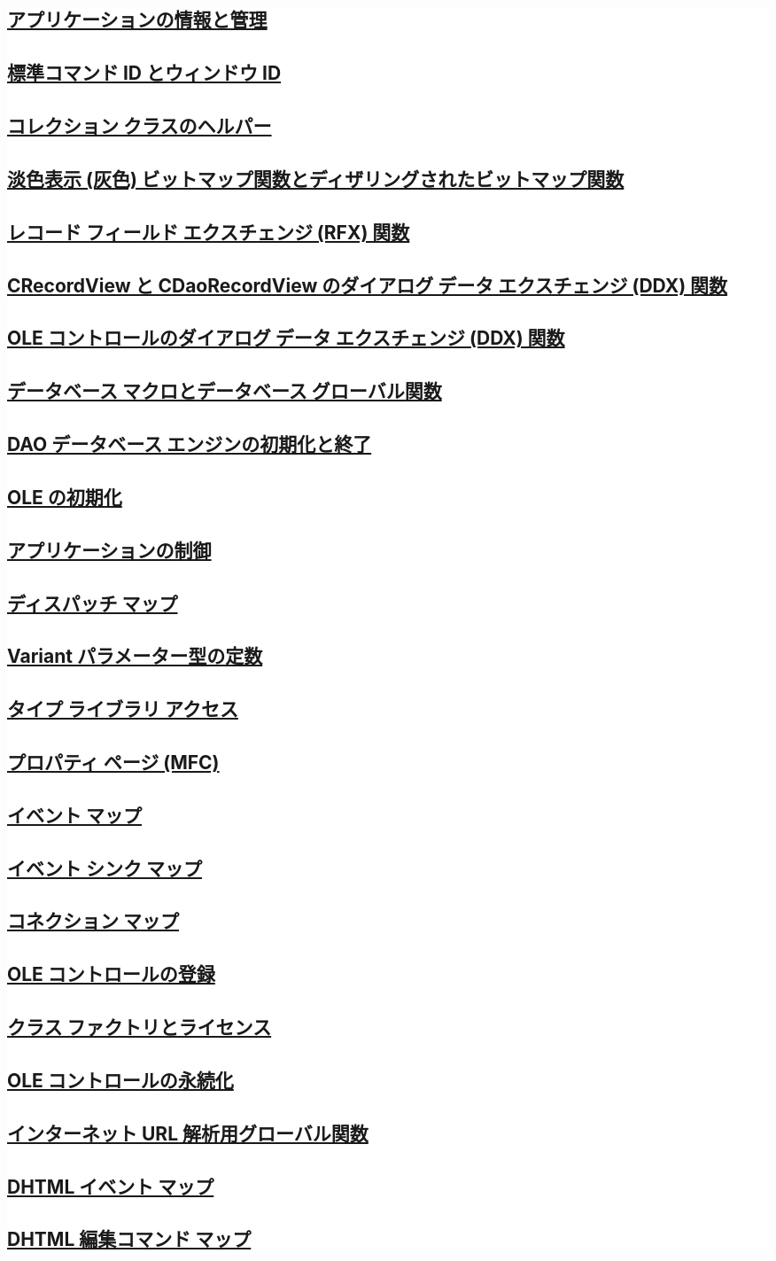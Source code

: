 ## [アプリケーションの情報と管理](application-information-and-management.md)
## [標準コマンド ID とウィンドウ ID](standard-command-and-window-ids.md)
## [コレクション クラスのヘルパー](collection-class-helpers.md)
## [淡色表示 (灰色) ビットマップ関数とディザリングされたビットマップ関数](gray-and-dithered-bitmap-functions.md)
## [レコード フィールド エクスチェンジ (RFX) 関数](record-field-exchange-functions.md)
## [CRecordView と CDaoRecordView のダイアログ データ エクスチェンジ (DDX) 関数](dialog-data-exchange-functions-for-crecordview-and-cdaorecordview.md)
## [OLE コントロールのダイアログ データ エクスチェンジ (DDX) 関数](dialog-data-exchange-functions-for-ole-controls.md)
## [データベース マクロとデータベース グローバル関数](database-macros-and-globals.md)
## [DAO データベース エンジンの初期化と終了](dao-database-engine-initialization-and-termination.md)
## [OLE の初期化](ole-initialization.md)
## [アプリケーションの制御](application-control.md)
## [ディスパッチ マップ](dispatch-maps.md)
## [Variant パラメーター型の定数](variant-parameter-type-constants.md)
## [タイプ ライブラリ アクセス](type-library-access.md)
## [プロパティ ページ (MFC)](property-pages-mfc.md)
## [イベント マップ](event-maps.md)
## [イベント シンク マップ](event-sink-maps.md)
## [コネクション マップ](connection-maps.md)
## [OLE コントロールの登録](registering-ole-controls.md)
## [クラス ファクトリとライセンス](class-factories-and-licensing.md)
## [OLE コントロールの永続化](persistence-of-ole-controls.md)
## [インターネット URL 解析用グローバル関数](internet-url-parsing-globals.md)
## [DHTML イベント マップ](dhtml-event-maps.md)
## [DHTML 編集コマンド マップ](dhtml-editing-command-maps.md)